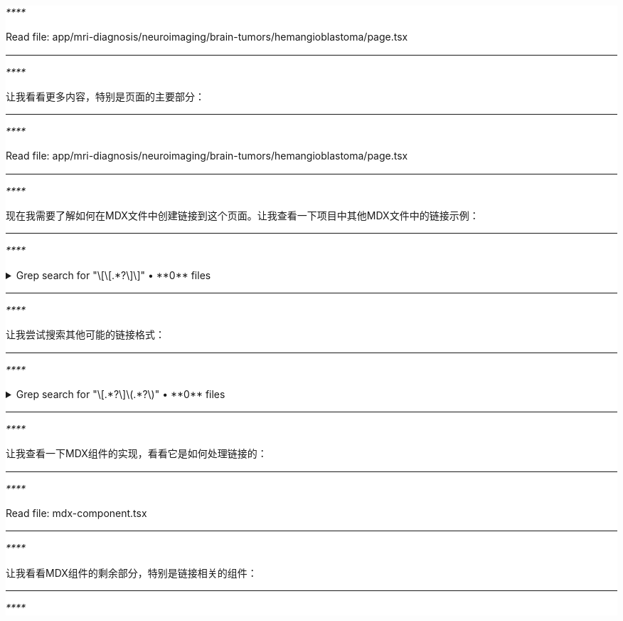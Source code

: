
_****_

Read file: app/mri-diagnosis/neuroimaging/brain-tumors/hemangioblastoma/page.tsx

---

_****_

让我看看更多内容，特别是页面的主要部分：

---

_****_

Read file: app/mri-diagnosis/neuroimaging/brain-tumors/hemangioblastoma/page.tsx

---

_****_

现在我需要了解如何在MDX文件中创建链接到这个页面。让我查看一下项目中其他MDX文件中的链接示例：

---

_****_

<details><summary>Grep search for "\[\[.*?\]\]" • **0** files</summary></details>

---

_****_

让我尝试搜索其他可能的链接格式：

---

_****_

<details><summary>Grep search for "\[.*?\]\(.*?\)" • **0** files</summary></details>

---

_****_

让我查看一下MDX组件的实现，看看它是如何处理链接的：

---

_****_

Read file: mdx-component.tsx

---

_****_

让我看看MDX组件的剩余部分，特别是链接相关的组件：

---

_****_
